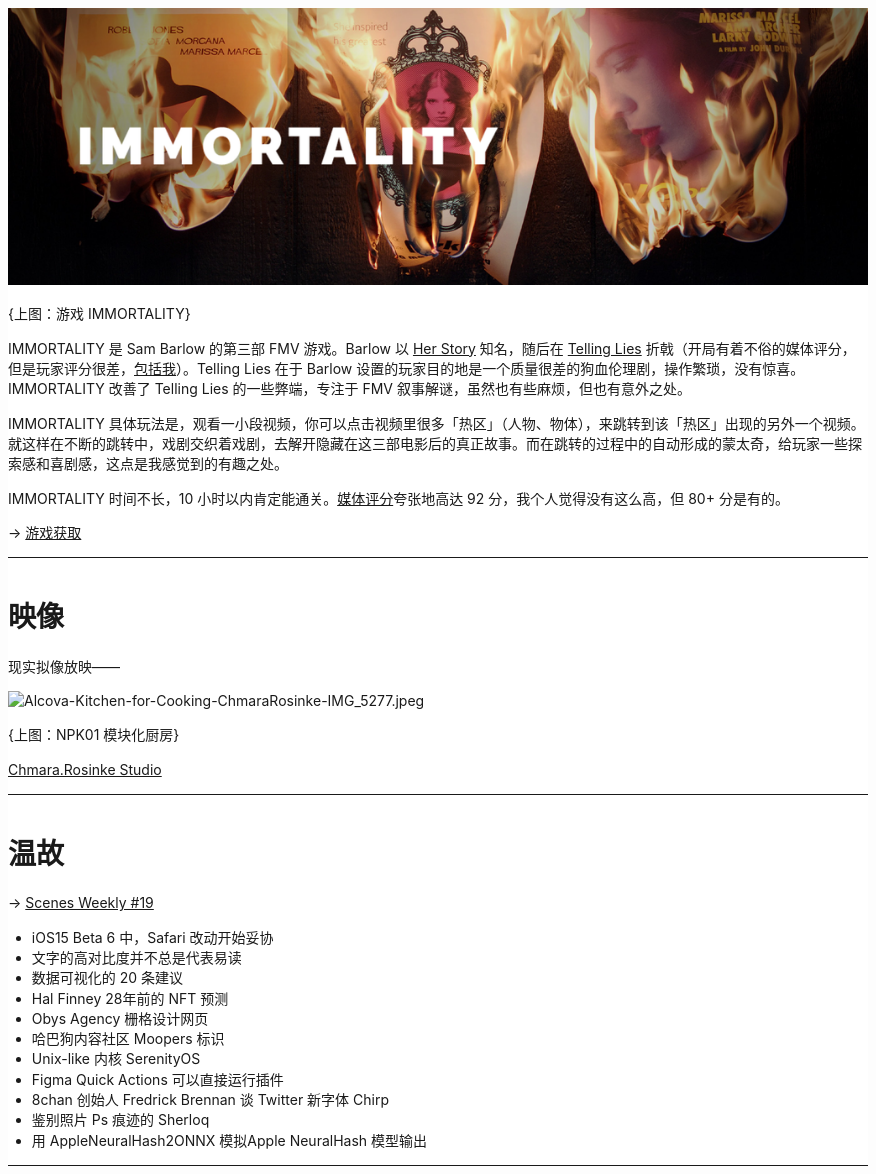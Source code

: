 ![IMMO.png](Scenes%20Weekly%20%2368.assets/IMMO.png)

{上图：游戏 IMMORTALITY}

IMMORTALITY 是 Sam Barlow 的第三部 FMV 游戏。Barlow 以 [Her Story](https://store.steampowered.com/app/368370/Her_Story/) 知名，随后在 [Telling Lies](https://store.steampowered.com/app/762830/Telling_Lies/) 折戟（开局有着不俗的媒体评分，但是玩家评分很差，[包括我](https://steamcommunity.com/id/fenxer/recommended/762830?snr=1_5_9__402)）。Telling Lies 在于 Barlow 设置的玩家目的地是一个质量很差的狗血伦理剧，操作繁琐，没有惊喜。IMMORTALITY 改善了 Telling Lies 的一些弊端，专注于 FMV 叙事解谜，虽然也有些麻烦，但也有意外之处。

IMMORTALITY 具体玩法是，观看一小段视频，你可以点击视频里很多「热区」（人物、物体），来跳转到该「热区」出现的另外一个视频。就这样在不断的跳转中，戏剧交织着戏剧，去解开隐藏在这三部电影后的真正故事。而在跳转的过程中的自动形成的蒙太奇，给玩家一些探索感和喜剧感，这点是我感觉到的有趣之处。

IMMORTALITY 时间不长，10 小时以内肯定能通关。[媒体评分](https://opencritic.com/game/13590/immortality)夸张地高达 92 分，我个人觉得没有这么高，但 80+ 分是有的。

→ [游戏获取](https://store.steampowered.com/app/1350200/IMMORTALITY/?curator_clanid=4777282)

---

# 映像

现实拟像放映——

![Alcova-Kitchen-for-Cooking-ChmaraRosinke-IMG_5277.jpeg](Scenes%20Weekly%20%2368.assets/Alcova-Kitchen-for-Cooking-ChmaraRosinke-IMG_5277.jpeg)

{上图：NPK01 模块化厨房}

[Chmara.Rosinke Studio](https://chmararosinke.com/NPK01)

---

# 温故

→ [Scenes Weekly #19](https://mp.weixin.qq.com/s/MXedICedQ4TIBTcXbx3kog)

- iOS15 Beta 6 中，Safari 改动开始妥协
- 文字的高对比度并不总是代表易读
- 数据可视化的 20 条建议
- Hal Finney 28年前的 NFT 预测
- Obys Agency 栅格设计网页
- 哈巴狗内容社区 Moopers 标识
- Unix-like 内核 SerenityOS
- Figma Quick Actions 可以直接运行插件
- 8chan 创始人 Fredrick Brennan 谈 Twitter 新字体 Chirp
- 鉴别照片 Ps 痕迹的 Sherloq
- 用 AppleNeuralHash2ONNX 模拟Apple NeuralHash 模型输出

---
